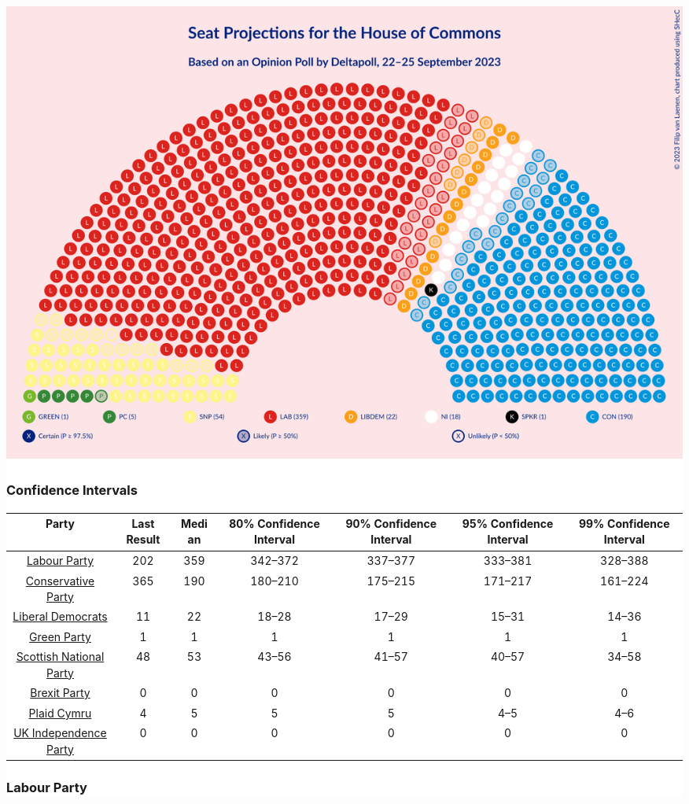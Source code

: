 ![Graph with seating plan not yet produced](2023-09-25-Deltapoll-seating-plan.png "Seating Plan")

### Confidence Intervals

| Party | Last Result | Median | 80% Confidence Interval | 90% Confidence Interval | 95% Confidence Interval | 99% Confidence Interval |
|:-----:|:-----------:|:------:|:-----------------------:|:-----------------------:|:-----------------------:|:-----------------------:|
| <a href="#labour-party">Labour Party</a> | 202 | 359 | 342–372 |337–377 |333–381 |328–388 |
| <a href="#conservative-party">Conservative Party</a> | 365 | 190 | 180–210 |175–215 |171–217 |161–224 |
| <a href="#liberal-democrats">Liberal Democrats</a> | 11 | 22 | 18–28 |17–29 |15–31 |14–36 |
| <a href="#green-party">Green Party</a> | 1 | 1 | 1 |1 |1 |1 |
| <a href="#scottish-national-party">Scottish National Party</a> | 48 | 53 | 43–56 |41–57 |40–57 |34–58 |
| <a href="#brexit-party">Brexit Party</a> | 0 | 0 | 0 |0 |0 |0 |
| <a href="#plaid-cymru">Plaid Cymru</a> | 4 | 5 | 5 |5 |4–5 |4–6 |
| <a href="#uk-independence-party">UK Independence Party</a> | 0 | 0 | 0 |0 |0 |0 |

### Labour Party

